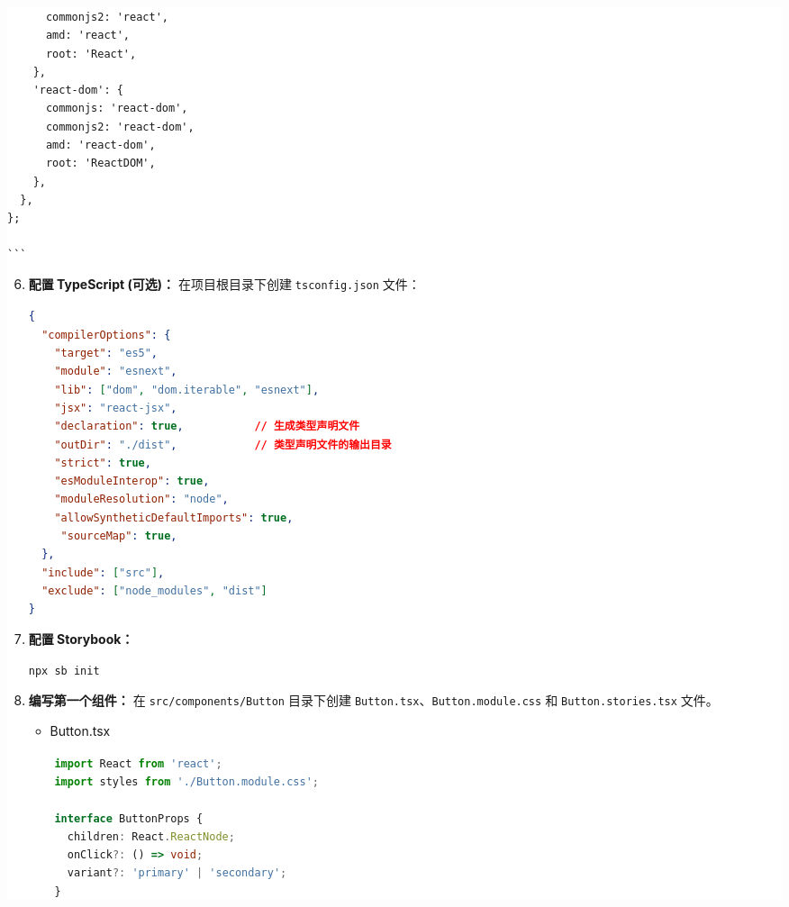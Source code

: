           commonjs2: 'react',
          amd: 'react',
          root: 'React',
        },
        'react-dom': {
          commonjs: 'react-dom',
          commonjs2: 'react-dom',
          amd: 'react-dom',
          root: 'ReactDOM',
        },
      },
    };

    ```

6.  **配置 TypeScript (可选)：**
    在项目根目录下创建 `tsconfig.json` 文件：

    ```json
    {
      "compilerOptions": {
        "target": "es5",
        "module": "esnext",
        "lib": ["dom", "dom.iterable", "esnext"],
        "jsx": "react-jsx",
        "declaration": true,           // 生成类型声明文件
        "outDir": "./dist",            // 类型声明文件的输出目录
        "strict": true,
        "esModuleInterop": true,
        "moduleResolution": "node",
        "allowSyntheticDefaultImports": true,
         "sourceMap": true,
      },
      "include": ["src"],
      "exclude": ["node_modules", "dist"]
    }
    ```
7.  **配置 Storybook：**

    ```bash
    npx sb init
    ```
8.  **编写第一个组件：**
    在 `src/components/Button` 目录下创建 `Button.tsx`、`Button.module.css` 和 `Button.stories.tsx` 文件。
    *   Button.tsx

    ```typescript
        import React from 'react';
        import styles from './Button.module.css';

        interface ButtonProps {
          children: React.ReactNode;
          onClick?: () => void;
          variant?: 'primary' | 'secondary';
        }
